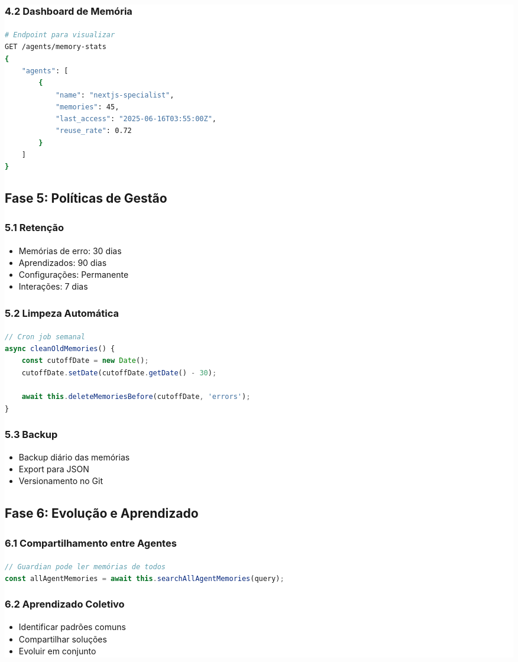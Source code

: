 ### 4.2 Dashboard de Memória
```bash
# Endpoint para visualizar
GET /agents/memory-stats
{
    "agents": [
        {
            "name": "nextjs-specialist",
            "memories": 45,
            "last_access": "2025-06-16T03:55:00Z",
            "reuse_rate": 0.72
        }
    ]
}
```

## Fase 5: Políticas de Gestão

### 5.1 Retenção
- Memórias de erro: 30 dias
- Aprendizados: 90 dias
- Configurações: Permanente
- Interações: 7 dias

### 5.2 Limpeza Automática
```typescript
// Cron job semanal
async cleanOldMemories() {
    const cutoffDate = new Date();
    cutoffDate.setDate(cutoffDate.getDate() - 30);
    
    await this.deleteMemoriesBefore(cutoffDate, 'errors');
}
```

### 5.3 Backup
- Backup diário das memórias
- Export para JSON
- Versionamento no Git

## Fase 6: Evolução e Aprendizado

### 6.1 Compartilhamento entre Agentes
```typescript
// Guardian pode ler memórias de todos
const allAgentMemories = await this.searchAllAgentMemories(query);
```

### 6.2 Aprendizado Coletivo
- Identificar padrões comuns
- Compartilhar soluções
- Evoluir em conjunto
